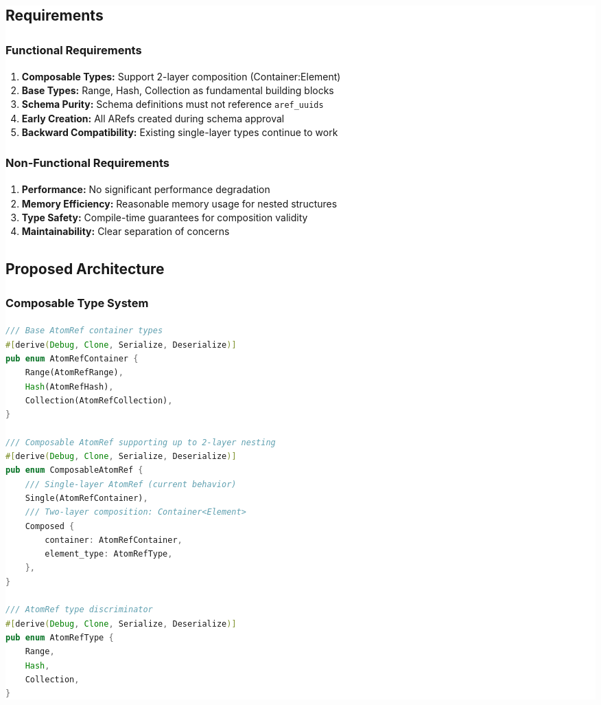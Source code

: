 ## Requirements

### Functional Requirements

1. **Composable Types:** Support 2-layer composition (Container:Element)
2. **Base Types:** Range, Hash, Collection as fundamental building blocks
3. **Schema Purity:** Schema definitions must not reference `aref_uuids`
4. **Early Creation:** All ARefs created during schema approval
5. **Backward Compatibility:** Existing single-layer types continue to work

### Non-Functional Requirements

1. **Performance:** No significant performance degradation
2. **Memory Efficiency:** Reasonable memory usage for nested structures
3. **Type Safety:** Compile-time guarantees for composition validity
4. **Maintainability:** Clear separation of concerns

## Proposed Architecture

### Composable Type System

```rust
/// Base AtomRef container types
#[derive(Debug, Clone, Serialize, Deserialize)]
pub enum AtomRefContainer {
    Range(AtomRefRange),
    Hash(AtomRefHash),
    Collection(AtomRefCollection),
}

/// Composable AtomRef supporting up to 2-layer nesting
#[derive(Debug, Clone, Serialize, Deserialize)]
pub enum ComposableAtomRef {
    /// Single-layer AtomRef (current behavior)
    Single(AtomRefContainer),
    /// Two-layer composition: Container<Element>
    Composed {
        container: AtomRefContainer,
        element_type: AtomRefType,
    },
}

/// AtomRef type discriminator
#[derive(Debug, Clone, Serialize, Deserialize)]
pub enum AtomRefType {
    Range,
    Hash, 
    Collection,
}
```
